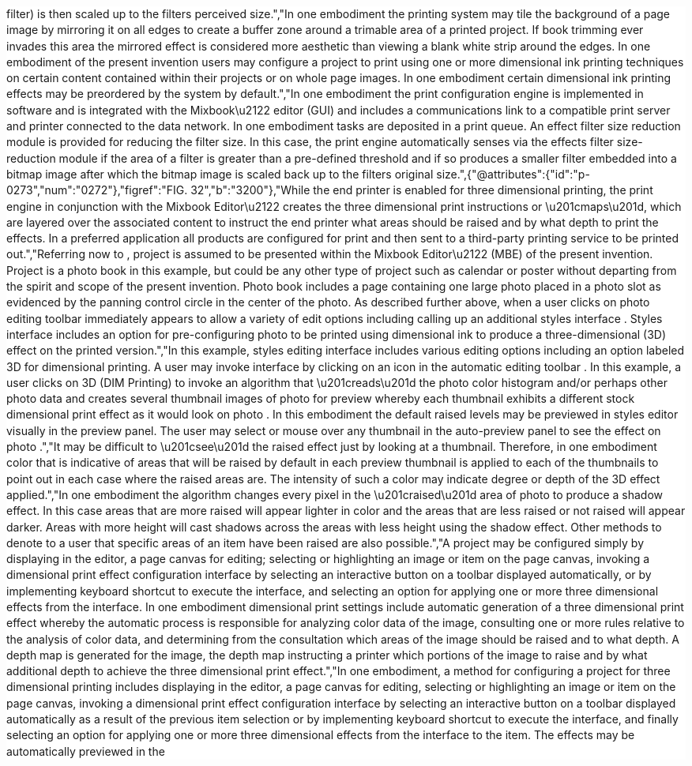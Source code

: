 filter) is then scaled up to the filters perceived size.","In one embodiment the printing system may tile the background of a page image by mirroring it on all edges to create a buffer zone around a trimable area of a printed project. If book trimming ever invades this area the mirrored effect is considered more aesthetic than viewing a blank white strip around the edges. In one embodiment of the present invention users may configure a project to print using one or more dimensional ink printing techniques on certain content contained within their projects or on whole page images. In one embodiment certain dimensional ink printing effects may be preordered by the system by default.","In one embodiment the print configuration engine is implemented in software and is integrated with the Mixbook\u2122 editor (GUI) and includes a communications link to a compatible print server and printer connected to the data network. In one embodiment tasks are deposited in a print queue. An effect filter size reduction module is provided for reducing the filter size. In this case, the print engine automatically senses via the effects filter size-reduction module if the area of a filter is greater than a pre-defined threshold and if so produces a smaller filter embedded into a bitmap image after which the bitmap image is scaled back up to the filters original size.",{"@attributes":{"id":"p-0273","num":"0272"},"figref":"FIG. 32","b":"3200"},"While the end printer is enabled for three dimensional printing, the print engine in conjunction with the Mixbook Editor\u2122 creates the three dimensional print instructions or \u201cmaps\u201d, which are layered over the associated content to instruct the end printer what areas should be raised and by what depth to print the effects. In a preferred application all products are configured for print and then sent to a third-party printing service to be printed out.","Referring now to , project  is assumed to be presented within the Mixbook Editor\u2122 (MBE) of the present invention. Project  is a photo book in this example, but could be any other type of project such as calendar or poster without departing from the spirit and scope of the present invention. Photo book  includes a page containing one large photo  placed in a photo slot as evidenced by the panning control circle in the center of the photo. As described further above, when a user clicks on photo  editing toolbar  immediately appears to allow a variety of edit options including calling up an additional styles interface . Styles interface  includes an option for pre-configuring photo  to be printed using dimensional ink to produce a three-dimensional (3D) effect on the printed version.","In this example, styles editing interface  includes various editing options including an option labeled 3D for dimensional printing. A user may invoke interface  by clicking on an icon  in the automatic editing toolbar . In this example, a user clicks on 3D (DIM Printing) to invoke an algorithm that \u201creads\u201d the photo color histogram and\/or perhaps other photo data and creates several thumbnail images of photo  for preview whereby each thumbnail exhibits a different stock dimensional print effect as it would look on photo . In this embodiment the default raised levels may be previewed in styles editor  visually in the preview panel. The user may select or mouse over any thumbnail in the auto-preview panel to see the effect on photo .","It may be difficult to \u201csee\u201d the raised effect just by looking at a thumbnail. Therefore, in one embodiment color that is indicative of areas that will be raised by default in each preview thumbnail is applied to each of the thumbnails to point out in each case where the raised areas are. The intensity of such a color may indicate degree or depth of the 3D effect applied.","In one embodiment the algorithm changes every pixel in the \u201craised\u201d area of photo  to produce a shadow effect. In this case areas that are more raised will appear lighter in color and the areas that are less raised or not raised will appear darker. Areas with more height will cast shadows across the areas with less height using the shadow effect. Other methods to denote to a user that specific areas of an item have been raised are also possible.","A project may be configured simply by displaying in the editor, a page canvas for editing; selecting or highlighting an image or item on the page canvas, invoking a dimensional print effect configuration interface by selecting an interactive button on a toolbar displayed automatically, or by implementing keyboard shortcut to execute the interface, and selecting an option for applying one or more three dimensional effects from the interface. In one embodiment dimensional print settings include automatic generation of a three dimensional print effect whereby the automatic process is responsible for analyzing color data of the image, consulting one or more rules relative to the analysis of color data, and determining from the consultation which areas of the image should be raised and to what depth. A depth map is generated for the image, the depth map instructing a printer which portions of the image to raise and by what additional depth to achieve the three dimensional print effect.","In one embodiment, a method for configuring a project for three dimensional printing includes displaying in the editor, a page canvas for editing, selecting or highlighting an image or item on the page canvas, invoking a dimensional print effect configuration interface by selecting an interactive button on a toolbar displayed automatically as a result of the previous item selection or by implementing keyboard shortcut to execute the interface, and finally selecting an option for applying one or more three dimensional effects from the interface to the item. The effects may be automatically previewed in the